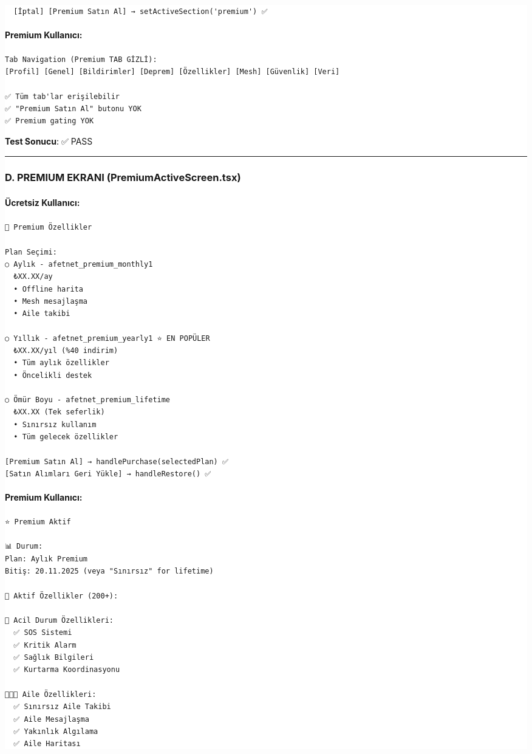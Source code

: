 ```
  [İptal] [Premium Satın Al] → setActiveSection('premium') ✅
```

#### Premium Kullanıcı:
```
Tab Navigation (Premium TAB GİZLİ):
[Profil] [Genel] [Bildirimler] [Deprem] [Özellikler] [Mesh] [Güvenlik] [Veri]

✅ Tüm tab'lar erişilebilir
✅ "Premium Satın Al" butonu YOK
✅ Premium gating YOK
```

**Test Sonucu**: ✅ PASS

---

### D. PREMIUM EKRANI (PremiumActiveScreen.tsx)

#### Ücretsiz Kullanıcı:
```
💎 Premium Özellikler

Plan Seçimi:
○ Aylık - afetnet_premium_monthly1
  ₺XX.XX/ay
  • Offline harita
  • Mesh mesajlaşma
  • Aile takibi
  
○ Yıllık - afetnet_premium_yearly1 ⭐ EN POPÜLER
  ₺XX.XX/yıl (%40 indirim)
  • Tüm aylık özellikler
  • Öncelikli destek
  
○ Ömür Boyu - afetnet_premium_lifetime
  ₺XX.XX (Tek seferlik)
  • Sınırsız kullanım
  • Tüm gelecek özellikler

[Premium Satın Al] → handlePurchase(selectedPlan) ✅
[Satın Alımları Geri Yükle] → handleRestore() ✅
```

#### Premium Kullanıcı:
```
⭐ Premium Aktif

📊 Durum:
Plan: Aylık Premium
Bitiş: 20.11.2025 (veya "Sınırsız" for lifetime)

🎯 Aktif Özellikler (200+):

🚨 Acil Durum Özellikleri:
  ✅ SOS Sistemi
  ✅ Kritik Alarm
  ✅ Sağlık Bilgileri
  ✅ Kurtarma Koordinasyonu

👨‍👩‍👧 Aile Özellikleri:
  ✅ Sınırsız Aile Takibi
  ✅ Aile Mesajlaşma
  ✅ Yakınlık Algılama
  ✅ Aile Haritası
```